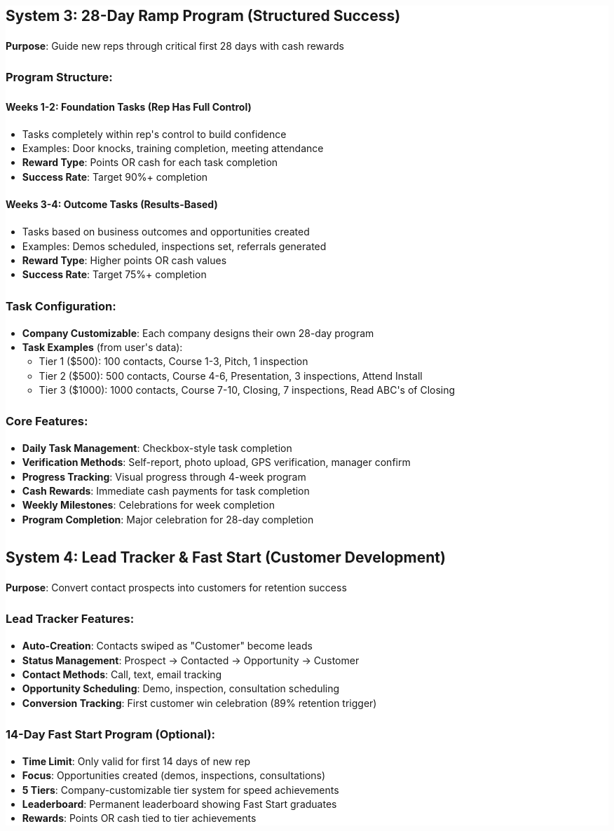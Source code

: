 ## System 3: 28-Day Ramp Program (Structured Success)
**Purpose**: Guide new reps through critical first 28 days with cash rewards

### Program Structure:
#### Weeks 1-2: Foundation Tasks (Rep Has Full Control)
- Tasks completely within rep's control to build confidence
- Examples: Door knocks, training completion, meeting attendance
- **Reward Type**: Points OR cash for each task completion
- **Success Rate**: Target 90%+ completion

#### Weeks 3-4: Outcome Tasks (Results-Based)
- Tasks based on business outcomes and opportunities created
- Examples: Demos scheduled, inspections set, referrals generated
- **Reward Type**: Higher points OR cash values
- **Success Rate**: Target 75%+ completion

### Task Configuration:
- **Company Customizable**: Each company designs their own 28-day program
- **Task Examples** (from user's data):
  - Tier 1 ($500): 100 contacts, Course 1-3, Pitch, 1 inspection
  - Tier 2 ($500): 500 contacts, Course 4-6, Presentation, 3 inspections, Attend Install
  - Tier 3 ($1000): 1000 contacts, Course 7-10, Closing, 7 inspections, Read ABC's of Closing

### Core Features:
- **Daily Task Management**: Checkbox-style task completion
- **Verification Methods**: Self-report, photo upload, GPS verification, manager confirm
- **Progress Tracking**: Visual progress through 4-week program
- **Cash Rewards**: Immediate cash payments for task completion
- **Weekly Milestones**: Celebrations for week completion
- **Program Completion**: Major celebration for 28-day completion

## System 4: Lead Tracker & Fast Start (Customer Development)
**Purpose**: Convert contact prospects into customers for retention success

### Lead Tracker Features:
- **Auto-Creation**: Contacts swiped as "Customer" become leads
- **Status Management**: Prospect → Contacted → Opportunity → Customer
- **Contact Methods**: Call, text, email tracking
- **Opportunity Scheduling**: Demo, inspection, consultation scheduling
- **Conversion Tracking**: First customer win celebration (89% retention trigger)

### 14-Day Fast Start Program (Optional):
- **Time Limit**: Only valid for first 14 days of new rep
- **Focus**: Opportunities created (demos, inspections, consultations)
- **5 Tiers**: Company-customizable tier system for speed achievements
- **Leaderboard**: Permanent leaderboard showing Fast Start graduates
- **Rewards**: Points OR cash tied to tier achievements

